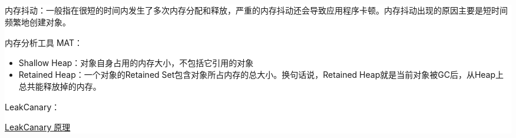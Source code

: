 内存抖动：一般指在很短的时间内发生了多次内存分配和释放，严重的内存抖动还会导致应用程序卡顿。内存抖动出现的原因主要是短时间频繁地创建对象。

内存分析工具 MAT：

- Shallow Heap：对象自身占用的内存大小，不包括它引用的对象
- Retained Heap：一个对象的Retained Set包含对象所占内存的总大小。换句话说，Retained Heap就是当前对象被GC后，从Heap上总共能释放掉的内存。

LeakCanary：

[LeakCanary 原理](https://github.com/huanggenghg/huanggenghg/blob/main/LeakCanary%20%E5%8E%9F%E7%90%86.md)


























